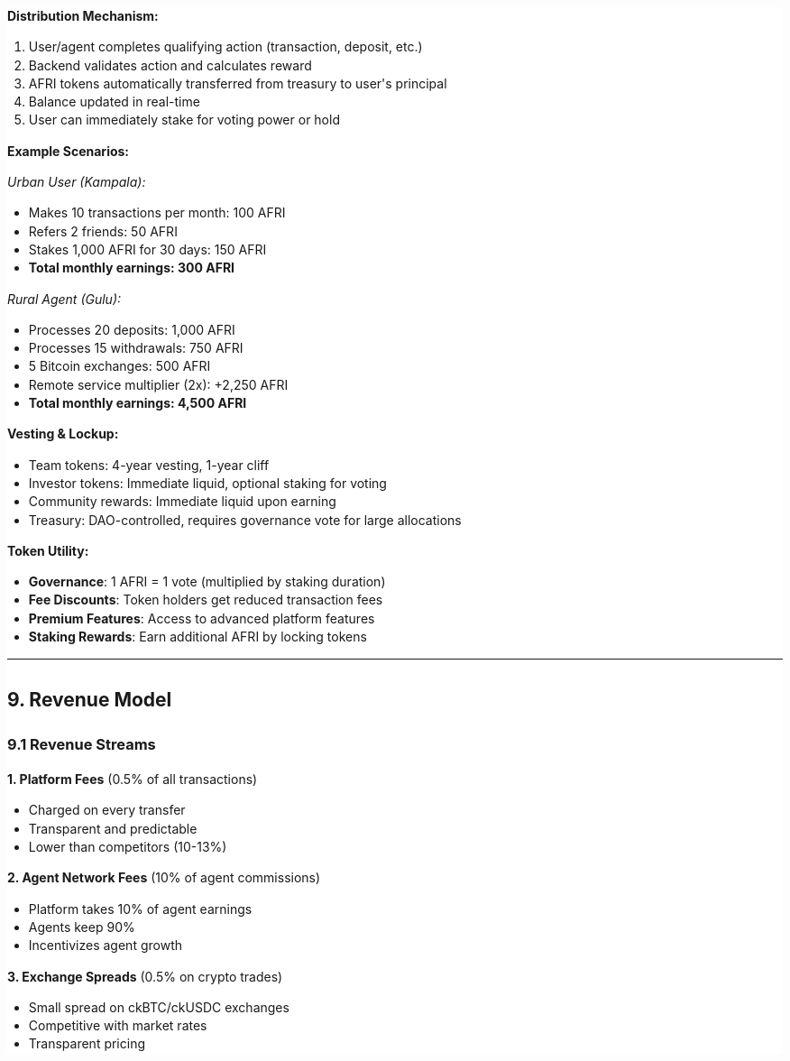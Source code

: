 **Distribution Mechanism:**
1. User/agent completes qualifying action (transaction, deposit, etc.)
2. Backend validates action and calculates reward
3. AFRI tokens automatically transferred from treasury to user's principal
4. Balance updated in real-time
5. User can immediately stake for voting power or hold

**Example Scenarios:**

*Urban User (Kampala):*
- Makes 10 transactions per month: 100 AFRI
- Refers 2 friends: 50 AFRI
- Stakes 1,000 AFRI for 30 days: 150 AFRI
- **Total monthly earnings: 300 AFRI**

*Rural Agent (Gulu):*
- Processes 20 deposits: 1,000 AFRI
- Processes 15 withdrawals: 750 AFRI
- 5 Bitcoin exchanges: 500 AFRI
- Remote service multiplier (2x): +2,250 AFRI
- **Total monthly earnings: 4,500 AFRI**

**Vesting & Lockup:**
- Team tokens: 4-year vesting, 1-year cliff
- Investor tokens: Immediate liquid, optional staking for voting
- Community rewards: Immediate liquid upon earning
- Treasury: DAO-controlled, requires governance vote for large allocations

**Token Utility:**
- **Governance**: 1 AFRI = 1 vote (multiplied by staking duration)
- **Fee Discounts**: Token holders get reduced transaction fees
- **Premium Features**: Access to advanced platform features
- **Staking Rewards**: Earn additional AFRI by locking tokens

---

## 9. Revenue Model

### 9.1 Revenue Streams

**1. Platform Fees** (0.5% of all transactions)
- Charged on every transfer
- Transparent and predictable
- Lower than competitors (10-13%)

**2. Agent Network Fees** (10% of agent commissions)
- Platform takes 10% of agent earnings
- Agents keep 90%
- Incentivizes agent growth

**3. Exchange Spreads** (0.5% on crypto trades)
- Small spread on ckBTC/ckUSDC exchanges
- Competitive with market rates
- Transparent pricing
